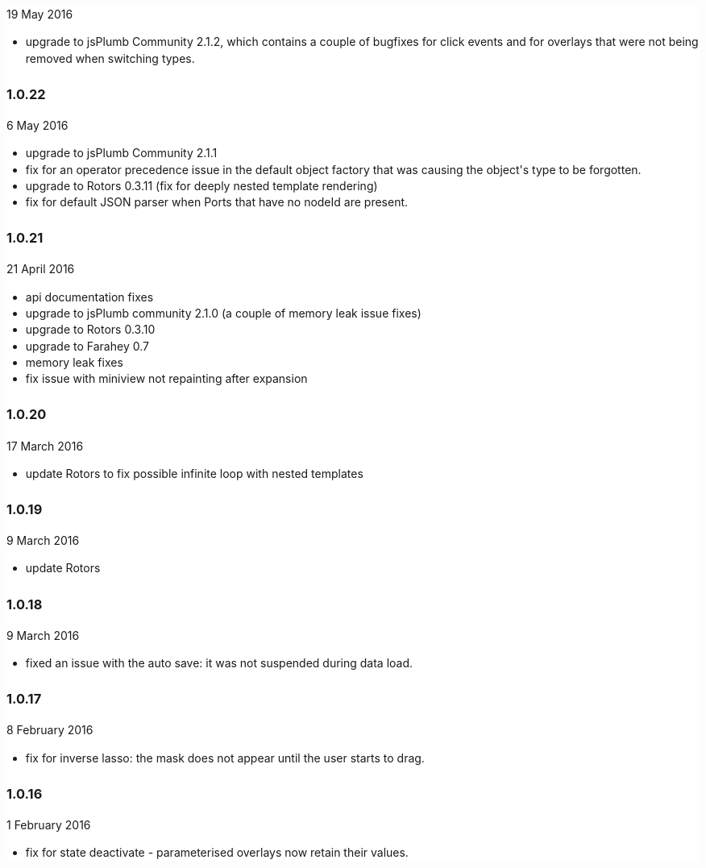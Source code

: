 19 May 2016

- upgrade to jsPlumb Community 2.1.2, which contains a couple of bugfixes for click events and for overlays that were not
being removed when switching types.

### 1.0.22

6 May 2016

- upgrade to jsPlumb Community 2.1.1
- fix for an operator precedence issue in the default object factory that was causing the object's type to be forgotten.
- upgrade to Rotors 0.3.11 (fix for deeply nested template rendering)
- fix for default JSON parser when Ports that have no nodeId are present.

### 1.0.21

21 April 2016

- api documentation fixes
- upgrade to jsPlumb community 2.1.0 (a couple of memory leak issue fixes)
- upgrade to Rotors 0.3.10
- upgrade to Farahey 0.7
- memory leak fixes
- fix issue with miniview not repainting after expansion

### 1.0.20

17 March 2016

- update Rotors to fix possible infinite loop with nested templates

### 1.0.19

9 March 2016

- update Rotors

### 1.0.18

9 March 2016

- fixed an issue with the auto save: it was not suspended during data load.

### 1.0.17

8 February 2016

- fix for inverse lasso: the mask does not appear until the user starts to drag.

### 1.0.16

1 February 2016

- fix for state deactivate - parameterised overlays now retain their values.

